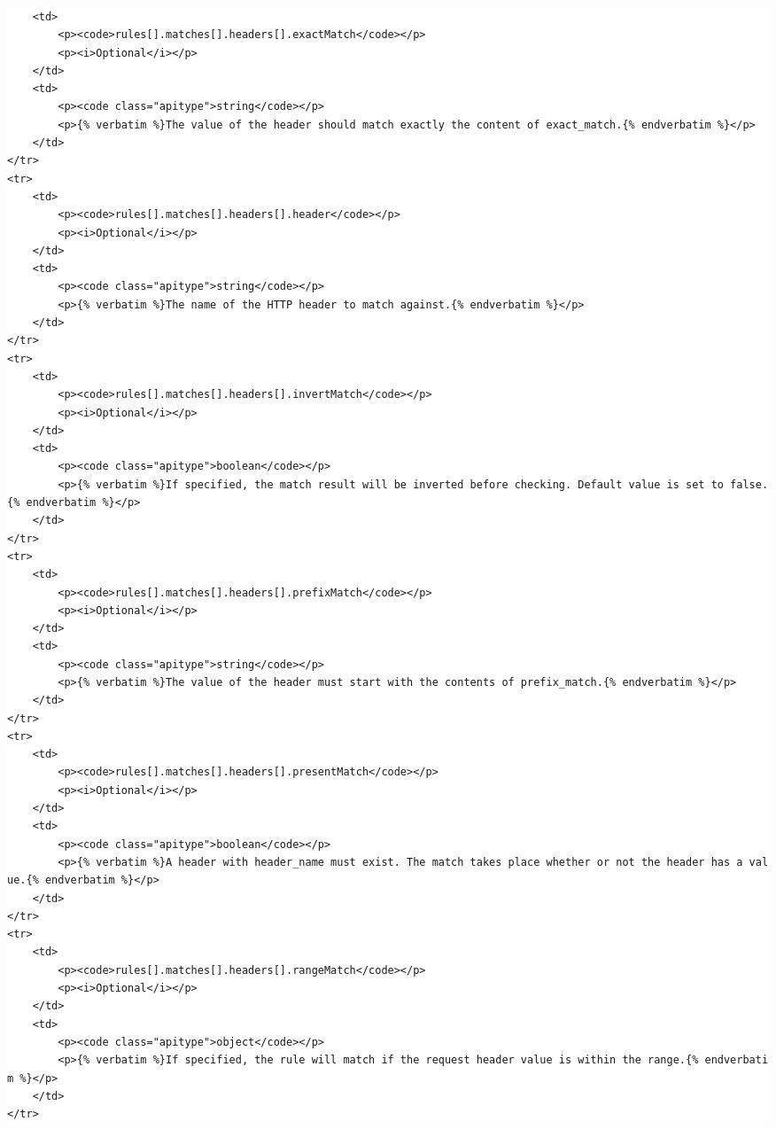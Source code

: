         <td>
            <p><code>rules[].matches[].headers[].exactMatch</code></p>
            <p><i>Optional</i></p>
        </td>
        <td>
            <p><code class="apitype">string</code></p>
            <p>{% verbatim %}The value of the header should match exactly the content of exact_match.{% endverbatim %}</p>
        </td>
    </tr>
    <tr>
        <td>
            <p><code>rules[].matches[].headers[].header</code></p>
            <p><i>Optional</i></p>
        </td>
        <td>
            <p><code class="apitype">string</code></p>
            <p>{% verbatim %}The name of the HTTP header to match against.{% endverbatim %}</p>
        </td>
    </tr>
    <tr>
        <td>
            <p><code>rules[].matches[].headers[].invertMatch</code></p>
            <p><i>Optional</i></p>
        </td>
        <td>
            <p><code class="apitype">boolean</code></p>
            <p>{% verbatim %}If specified, the match result will be inverted before checking. Default value is set to false.{% endverbatim %}</p>
        </td>
    </tr>
    <tr>
        <td>
            <p><code>rules[].matches[].headers[].prefixMatch</code></p>
            <p><i>Optional</i></p>
        </td>
        <td>
            <p><code class="apitype">string</code></p>
            <p>{% verbatim %}The value of the header must start with the contents of prefix_match.{% endverbatim %}</p>
        </td>
    </tr>
    <tr>
        <td>
            <p><code>rules[].matches[].headers[].presentMatch</code></p>
            <p><i>Optional</i></p>
        </td>
        <td>
            <p><code class="apitype">boolean</code></p>
            <p>{% verbatim %}A header with header_name must exist. The match takes place whether or not the header has a value.{% endverbatim %}</p>
        </td>
    </tr>
    <tr>
        <td>
            <p><code>rules[].matches[].headers[].rangeMatch</code></p>
            <p><i>Optional</i></p>
        </td>
        <td>
            <p><code class="apitype">object</code></p>
            <p>{% verbatim %}If specified, the rule will match if the request header value is within the range.{% endverbatim %}</p>
        </td>
    </tr>